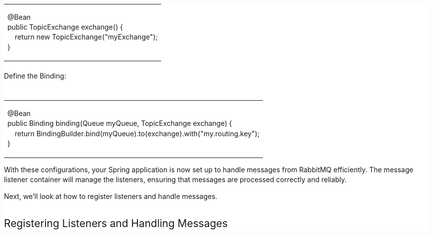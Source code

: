 <table>

<tbody>

<tr>

<td>

<p><span style="font-weight: 400;">@Bean</span><span style="font-weight: 400;"><br /></span><span style="font-weight: 400;">public</span><span style="font-weight: 400;"> TopicExchange </span><span style="font-weight: 400;">exchange</span><span style="font-weight: 400;">() {</span><span style="font-weight: 400;"><br /></span><span style="font-weight: 400;">&nbsp; &nbsp; </span><span style="font-weight: 400;">return</span> <span style="font-weight: 400;">new</span><span style="font-weight: 400;"> TopicExchange(</span><span style="font-weight: 400;">"myExchange"</span><span style="font-weight: 400;">);</span><span style="font-weight: 400;"><br /></span><span style="font-weight: 400;">}</span></p>

</td>

</tr>

</tbody>

</table>

<h4><span style="font-weight: 400;">Define the Binding:</span><strong><br /></strong><span style="font-weight: 400;"><br /></span></h4>

<table>

<tbody>

<tr>

<td>

<p><span style="font-weight: 400;">@Bean</span><span style="font-weight: 400;"><br /></span><span style="font-weight: 400;">public</span><span style="font-weight: 400;"> Binding </span><span style="font-weight: 400;">binding</span><span style="font-weight: 400;">(Queue myQueue, TopicExchange exchange) {</span><span style="font-weight: 400;"><br /></span><span style="font-weight: 400;">&nbsp; &nbsp; </span><span style="font-weight: 400;">return</span><span style="font-weight: 400;"> BindingBuilder.bind(myQueue).to(exchange).with(</span><span style="font-weight: 400;">"my.routing.key"</span><span style="font-weight: 400;">);</span><span style="font-weight: 400;"><br /></span><span style="font-weight: 400;">}</span></p>

</td>

</tr>

</tbody>

</table>

<p><span style="font-weight: 400;">With these configurations, your Spring application is now set up to handle messages from RabbitMQ efficiently. The message listener container will manage the listeners, ensuring that messages are processed correctly and reliably.&nbsp;</span></p>

<p><span style="font-weight: 400;">Next, we&rsquo;ll look at how to register listeners and handle messages.</span></p>

<h2><span style="font-weight: 400;">Registering Listeners and Handling Messages</span></h2>
